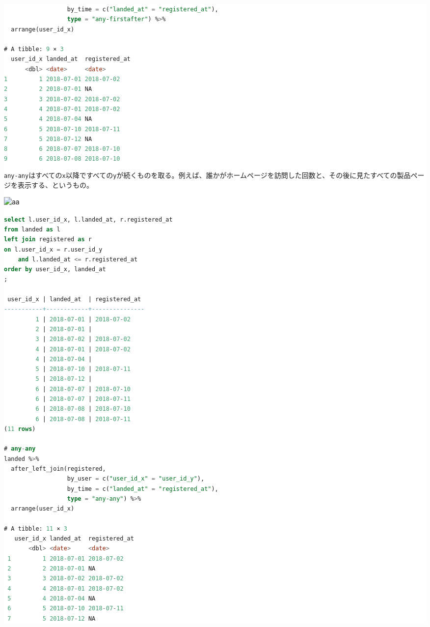 ```sql
                  by_time = c("landed_at" = "registered_at"),
                  type = "any-firstafter") %>%
  arrange(user_id_x)

# A tibble: 9 × 3
  user_id_x landed_at  registered_at
      <dbl> <date>     <date>
1         1 2018-07-01 2018-07-02
2         2 2018-07-01 NA
3         3 2018-07-02 2018-07-02
4         4 2018-07-01 2018-07-02
5         4 2018-07-04 NA
6         5 2018-07-10 2018-07-11
7         5 2018-07-12 NA
8         6 2018-07-07 2018-07-10
9         6 2018-07-08 2018-07-10
```

`any-any`はすべての`x`以降ですべての`y`が続くものを取る。例えば、誰かがホームページを訪問した回数と、その後に見たすべての製品ページを表示する、というもの。

![aa](https://user-images.githubusercontent.com/65038325/190848732-4df1f42c-2f46-4935-bf89-87691680111e.png)

```sql
select l.user_id_x, l.landed_at, r.registered_at
from landed as l
left join registered as r
on l.user_id_x = r.user_id_y
    and l.landed_at <= r.registered_at
order by user_id_x, landed_at
;

 user_id_x | landed_at  | registered_at
-----------+------------+---------------
         1 | 2018-07-01 | 2018-07-02
         2 | 2018-07-01 |
         3 | 2018-07-02 | 2018-07-02
         4 | 2018-07-01 | 2018-07-02
         4 | 2018-07-04 |
         5 | 2018-07-10 | 2018-07-11
         5 | 2018-07-12 |
         6 | 2018-07-07 | 2018-07-10
         6 | 2018-07-07 | 2018-07-11
         6 | 2018-07-08 | 2018-07-10
         6 | 2018-07-08 | 2018-07-11
(11 rows)

# any-any
landed %>%
  after_left_join(registered,
                  by_user = c("user_id_x" = "user_id_y"),
                  by_time = c("landed_at" = "registered_at"),
                  type = "any-any") %>%
  arrange(user_id_x)

# A tibble: 11 × 3
   user_id_x landed_at  registered_at
       <dbl> <date>     <date>
 1         1 2018-07-01 2018-07-02
 2         2 2018-07-01 NA
 3         3 2018-07-02 2018-07-02
 4         4 2018-07-01 2018-07-02
 5         4 2018-07-04 NA
 6         5 2018-07-10 2018-07-11
 7         5 2018-07-12 NA
```